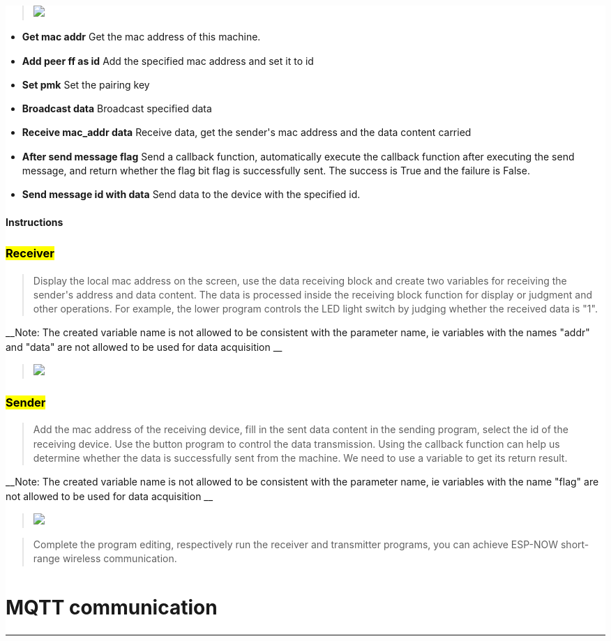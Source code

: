 ><img src="image\ESP_now\esp_now_01.jpg" width="60%">

* __Get mac addr__
Get the mac address of this machine.

* __Add peer ff as id__
Add the specified mac address and set it to id

* __Set pmk__
Set the pairing key

* __Broadcast data__
Broadcast specified data

* __Receive mac_addr data__
Receive data, get the sender's mac address and the data content carried

* __After send message flag__
Send a callback function, automatically execute the callback function after executing the send message, and return whether the flag bit flag is successfully sent. The success is True and the failure is False.

* __Send message id with data__
Send data to the device with the specified id.


#### Instructions

<h3><mark>Receiver</mark></h3>

> Display the local mac address on the screen, use the data receiving block and create two variables for receiving the sender's address and data content. The data is processed inside the receiving block function for display or judgment and other operations. For example, the lower program controls the LED light switch by judging whether the received data is "1".

__Note: The created variable name is not allowed to be consistent with the parameter name, ie variables with the names "addr" and "data" are not allowed to be used for data acquisition __

><img src="image\ESP_now\esp_now_02.jpg" width="40%">

<h3><mark>Sender</mark></h3>

> Add the mac address of the receiving device, fill in the sent data content in the sending program, select the id of the receiving device. Use the button program to control the data transmission. Using the callback function can help us determine whether the data is successfully sent from the machine. We need to use a variable to get its return result.

__Note: The created variable name is not allowed to be consistent with the parameter name, ie variables with the name "flag" are not allowed to be used for data acquisition __

><img src="image\ESP_now\esp_now_03.jpg" width="40%">

>Complete the program editing, respectively run the receiver and transmitter programs, you can achieve ESP-NOW short-range wireless communication.


# MQTT communication
__________________________
